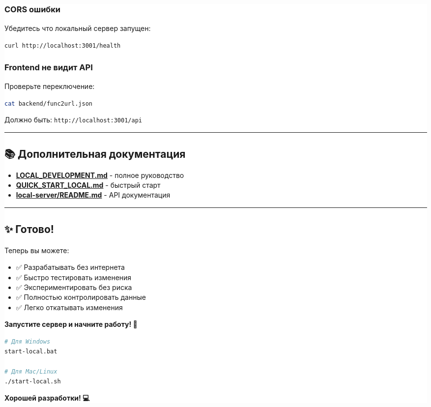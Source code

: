 ### CORS ошибки
Убедитесь что локальный сервер запущен:
```bash
curl http://localhost:3001/health
```

### Frontend не видит API
Проверьте переключение:
```bash
cat backend/func2url.json
```
Должно быть: `http://localhost:3001/api`

---

## 📚 Дополнительная документация

- **[LOCAL_DEVELOPMENT.md](./LOCAL_DEVELOPMENT.md)** - полное руководство
- **[QUICK_START_LOCAL.md](./QUICK_START_LOCAL.md)** - быстрый старт
- **[local-server/README.md](./local-server/README.md)** - API документация

---

## ✨ Готово!

Теперь вы можете:
- ✅ Разрабатывать без интернета
- ✅ Быстро тестировать изменения
- ✅ Экспериментировать без риска
- ✅ Полностью контролировать данные
- ✅ Легко откатывать изменения

**Запустите сервер и начните работу! 🚀**

```bash
# Для Windows
start-local.bat

# Для Mac/Linux  
./start-local.sh
```

**Хорошей разработки! 💻**
